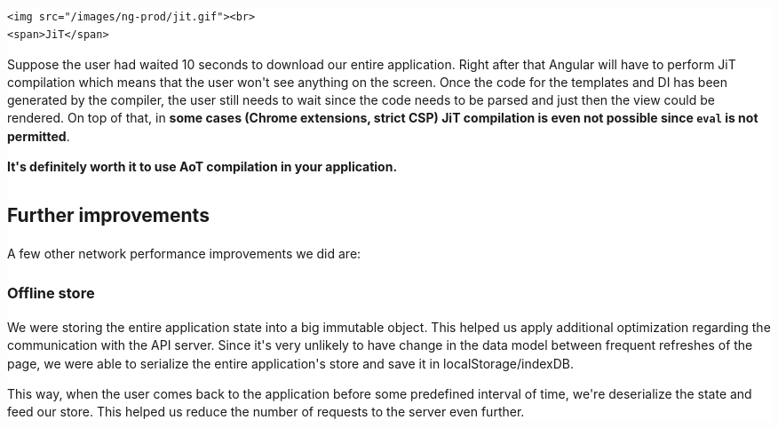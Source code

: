     <img src="/images/ng-prod/jit.gif"><br>
    <span>JiT</span>
  <div>
</div>

Suppose the user had waited 10 seconds to download our entire application. Right after that Angular will have to perform JiT compilation which means that the user won't see anything on the screen. Once the code for the templates and DI has been generated by the compiler, the user still needs to wait since the code needs to be parsed and just then the view could be rendered. On top of that, in **some cases (Chrome extensions, strict CSP) JiT compilation is even not possible since `eval` is not permitted**.

**It's definitely worth it to use AoT compilation in your application.**

## Further improvements

A few other network performance improvements we did are:

### Offline store

We were storing the entire application state into a big immutable object. This helped us apply additional optimization regarding the communication with the API server. Since it's very unlikely to have change in the data model between frequent refreshes of the page, we were able to serialize the entire application's store and save it in localStorage/indexDB.

This way, when the user comes back to the application before some predefined interval of time, we're deserialize the state and feed our store. This helped us reduce the number of requests to the server even further.
